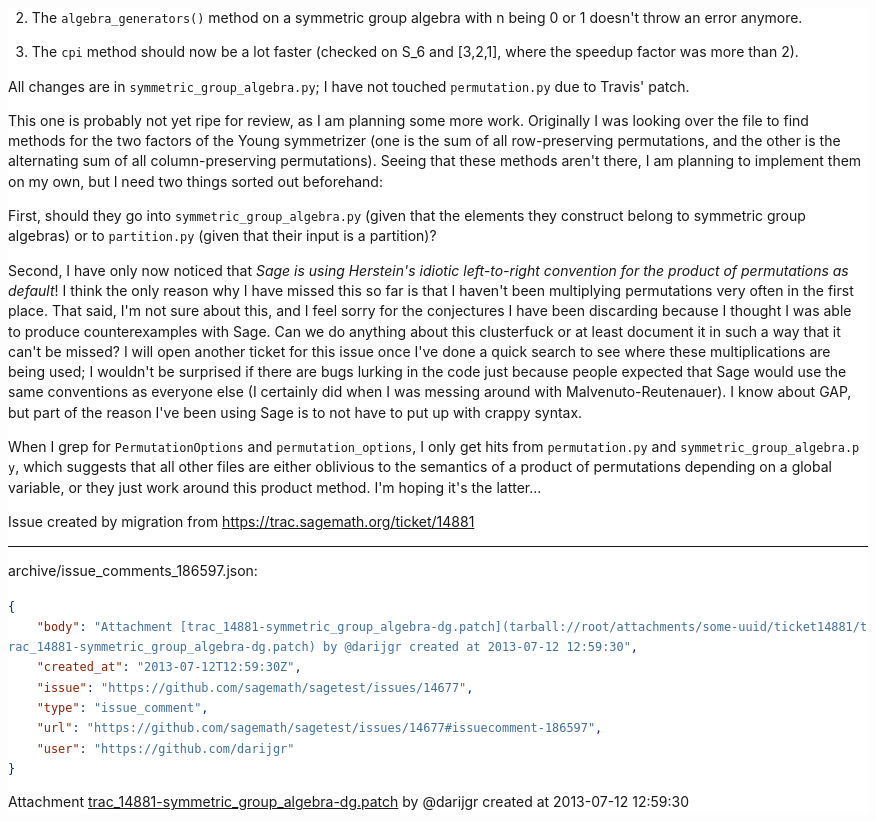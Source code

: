 2) The ``algebra_generators()`` method on a symmetric group algebra with n being 0 or 1 doesn't throw an error anymore.

3) The ``cpi`` method should now be a lot faster (checked on S_6 and [3,2,1], where the speedup factor was more than 2).

All changes are in ``symmetric_group_algebra.py``; I have not touched ``permutation.py`` due to Travis' patch.

This one is probably not yet ripe for review, as I am planning some more work. Originally I was looking over the file to find methods for the two factors of the Young symmetrizer (one is the sum of all row-preserving permutations, and the other is the alternating sum of all column-preserving permutations). Seeing that these methods aren't there, I am planning to implement them on my own, but I need two things sorted out beforehand:

First, should they go into ``symmetric_group_algebra.py`` (given that the elements they construct belong to symmetric group algebras) or to ``partition.py`` (given that their input is a partition)?

Second, I have only now noticed that *Sage is using Herstein's idiotic left-to-right convention for the product of permutations as default*! I think the only reason why I have missed this so far is that I haven't been multiplying permutations very often in the first place. That said, I'm not sure about this, and I feel sorry for the conjectures I have been discarding because I thought I was able to produce counterexamples with Sage. Can we do anything about this clusterfuck or at least document it in such a way that it can't be missed? I will open another ticket for this issue once I've done a quick search to see where these multiplications are being used; I wouldn't be surprised if there are bugs lurking in the code just because people expected that Sage would use the same conventions as everyone else (I certainly did when I was messing around with Malvenuto-Reutenauer). I know about GAP, but part of the reason I've been using Sage is to not have to put up with crappy syntax.

When I grep for ``PermutationOptions`` and ``permutation_options``, I only get hits from ``permutation.py`` and ``symmetric_group_algebra.py``, which suggests that all other files are either oblivious to the semantics of a product of permutations depending on a global variable, or they just work around this product method. I'm hoping it's the latter...

Issue created by migration from https://trac.sagemath.org/ticket/14881





---

archive/issue_comments_186597.json:
```json
{
    "body": "Attachment [trac_14881-symmetric_group_algebra-dg.patch](tarball://root/attachments/some-uuid/ticket14881/trac_14881-symmetric_group_algebra-dg.patch) by @darijgr created at 2013-07-12 12:59:30",
    "created_at": "2013-07-12T12:59:30Z",
    "issue": "https://github.com/sagemath/sagetest/issues/14677",
    "type": "issue_comment",
    "url": "https://github.com/sagemath/sagetest/issues/14677#issuecomment-186597",
    "user": "https://github.com/darijgr"
}
```

Attachment [trac_14881-symmetric_group_algebra-dg.patch](tarball://root/attachments/some-uuid/ticket14881/trac_14881-symmetric_group_algebra-dg.patch) by @darijgr created at 2013-07-12 12:59:30
